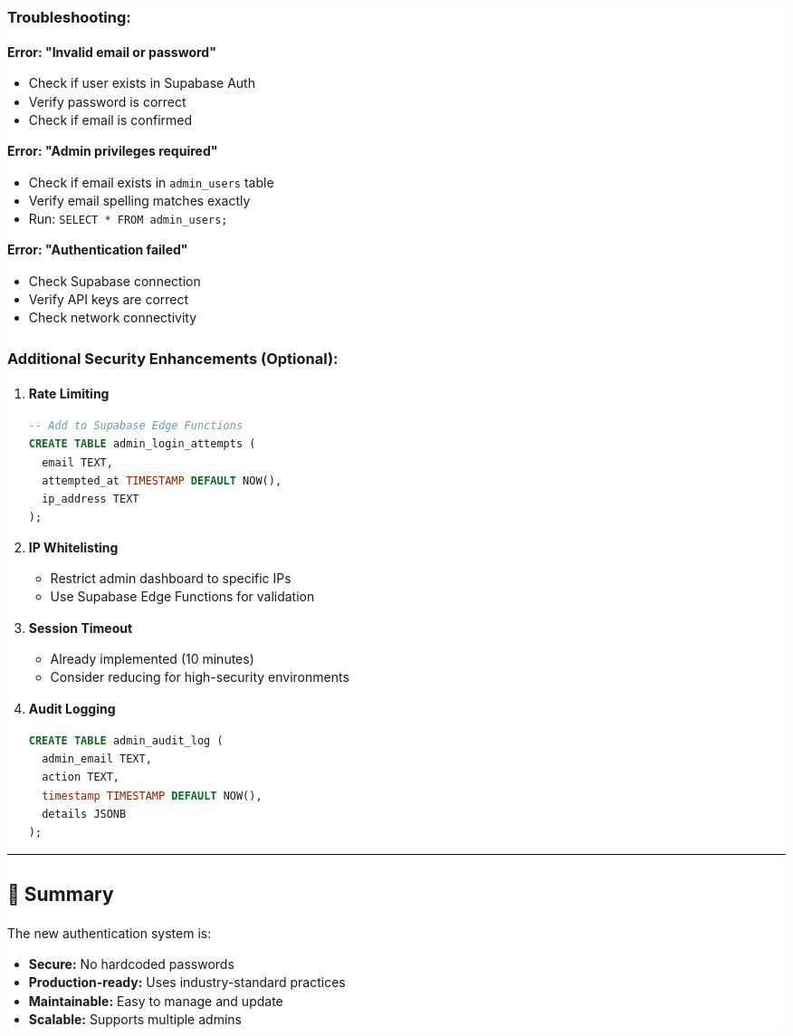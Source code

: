 ### Troubleshooting:

**Error: "Invalid email or password"**
- Check if user exists in Supabase Auth
- Verify password is correct
- Check if email is confirmed

**Error: "Admin privileges required"**
- Check if email exists in `admin_users` table
- Verify email spelling matches exactly
- Run: `SELECT * FROM admin_users;`

**Error: "Authentication failed"**
- Check Supabase connection
- Verify API keys are correct
- Check network connectivity

### Additional Security Enhancements (Optional):

1. **Rate Limiting**
   ```sql
   -- Add to Supabase Edge Functions
   CREATE TABLE admin_login_attempts (
     email TEXT,
     attempted_at TIMESTAMP DEFAULT NOW(),
     ip_address TEXT
   );
   ```

2. **IP Whitelisting**
   - Restrict admin dashboard to specific IPs
   - Use Supabase Edge Functions for validation

3. **Session Timeout**
   - Already implemented (10 minutes)
   - Consider reducing for high-security environments

4. **Audit Logging**
   ```sql
   CREATE TABLE admin_audit_log (
     admin_email TEXT,
     action TEXT,
     timestamp TIMESTAMP DEFAULT NOW(),
     details JSONB
   );
   ```

---

## 📝 Summary

The new authentication system is:
- **Secure:** No hardcoded passwords
- **Production-ready:** Uses industry-standard practices
- **Maintainable:** Easy to manage and update
- **Scalable:** Supports multiple admins
